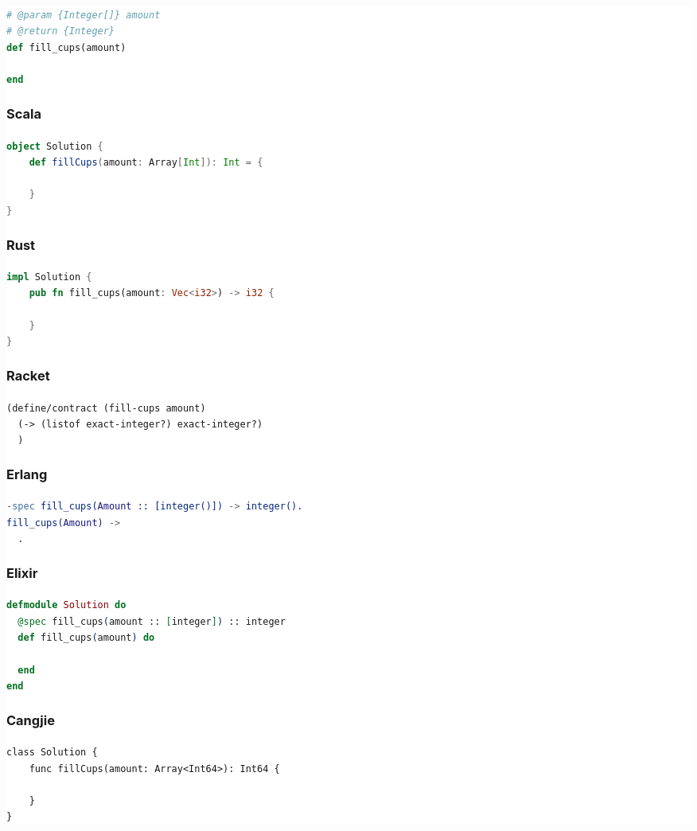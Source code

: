 ```ruby
# @param {Integer[]} amount
# @return {Integer}
def fill_cups(amount)
    
end
```

### Scala

```scala
object Solution {
    def fillCups(amount: Array[Int]): Int = {
        
    }
}
```

### Rust

```rust
impl Solution {
    pub fn fill_cups(amount: Vec<i32>) -> i32 {
        
    }
}
```

### Racket

```racket
(define/contract (fill-cups amount)
  (-> (listof exact-integer?) exact-integer?)
  )
```

### Erlang

```erlang
-spec fill_cups(Amount :: [integer()]) -> integer().
fill_cups(Amount) ->
  .
```

### Elixir

```elixir
defmodule Solution do
  @spec fill_cups(amount :: [integer]) :: integer
  def fill_cups(amount) do
    
  end
end
```

### Cangjie

```cangjie
class Solution {
    func fillCups(amount: Array<Int64>): Int64 {

    }
}
```

